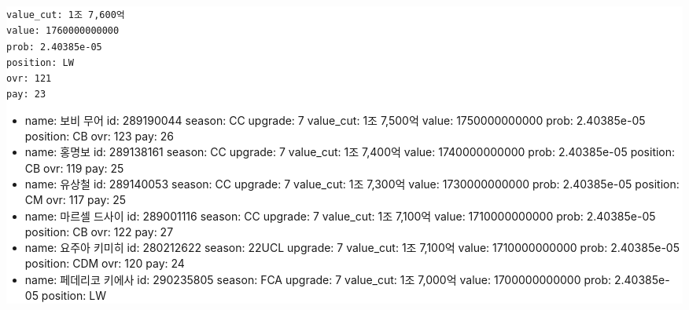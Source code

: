     value_cut: 1조 7,600억
    value: 1760000000000
    prob: 2.40385e-05
    position: LW
    ovr: 121
    pay: 23
  - name: 보비 무어
    id: 289190044
    season: CC
    upgrade: 7
    value_cut: 1조 7,500억
    value: 1750000000000
    prob: 2.40385e-05
    position: CB
    ovr: 123
    pay: 26
  - name: 홍명보
    id: 289138161
    season: CC
    upgrade: 7
    value_cut: 1조 7,400억
    value: 1740000000000
    prob: 2.40385e-05
    position: CB
    ovr: 119
    pay: 25
  - name: 유상철
    id: 289140053
    season: CC
    upgrade: 7
    value_cut: 1조 7,300억
    value: 1730000000000
    prob: 2.40385e-05
    position: CM
    ovr: 117
    pay: 25
  - name: 마르셀 드사이
    id: 289001116
    season: CC
    upgrade: 7
    value_cut: 1조 7,100억
    value: 1710000000000
    prob: 2.40385e-05
    position: CB
    ovr: 122
    pay: 27
  - name: 요주아 키미히
    id: 280212622
    season: 22UCL
    upgrade: 7
    value_cut: 1조 7,100억
    value: 1710000000000
    prob: 2.40385e-05
    position: CDM
    ovr: 120
    pay: 24
  - name: 페데리코 키에사
    id: 290235805
    season: FCA
    upgrade: 7
    value_cut: 1조 7,000억
    value: 1700000000000
    prob: 2.40385e-05
    position: LW